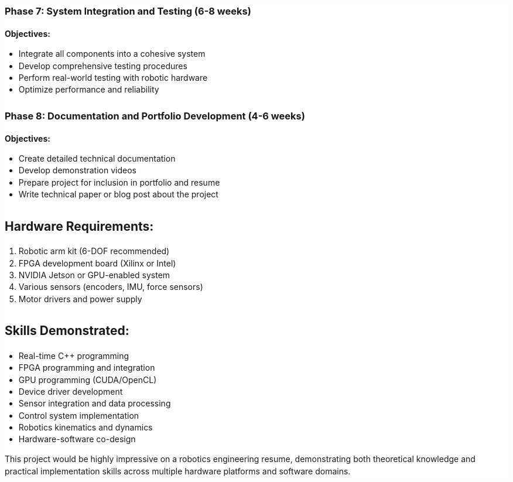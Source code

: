 ### Phase 7: System Integration and Testing (6-8 weeks)
**Objectives:**
- Integrate all components into a cohesive system
- Develop comprehensive testing procedures
- Perform real-world testing with robotic hardware
- Optimize performance and reliability

### Phase 8: Documentation and Portfolio Development (4-6 weeks)
**Objectives:**
- Create detailed technical documentation
- Develop demonstration videos
- Prepare project for inclusion in portfolio and resume
- Write technical paper or blog post about the project

## Hardware Requirements:
1. Robotic arm kit (6-DOF recommended)
2. FPGA development board (Xilinx or Intel)
3. NVIDIA Jetson or GPU-enabled system
4. Various sensors (encoders, IMU, force sensors)
5. Motor drivers and power supply

## Skills Demonstrated:
- Real-time C++ programming
- FPGA programming and integration
- GPU programming (CUDA/OpenCL)
- Device driver development
- Sensor integration and data processing
- Control system implementation
- Robotics kinematics and dynamics
- Hardware-software co-design

This project would be highly impressive on a robotics engineering resume, demonstrating both theoretical knowledge and practical implementation skills across multiple hardware platforms and software domains.

